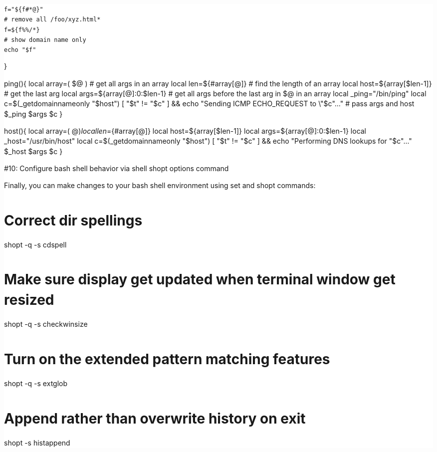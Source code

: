 	f="${f#*@}"
	# remove all /foo/xyz.html*  
	f=${f%%/*}
	# show domain name only
	echo "$f"
}
 
 
ping(){
	local array=( $@ )  		# get all args in an array
	local len=${#array[@]}          # find the length of an array
	local host=${array[$len-1]}     # get the last arg
	local args=${array[@]:0:$len-1} # get all args before the last arg in $@ in an array 
	local _ping="/bin/ping"
	local c=$(_getdomainnameonly "$host")
	[ "$t" != "$c" ] && echo "Sending ICMP ECHO_REQUEST to \"$c\"..."
	# pass args and host
	$_ping $args $c
}
 
host(){
	local array=( $@ )
	local len=${#array[@]}
	local host=${array[$len-1]}
	local args=${array[@]:0:$len-1}
	local _host="/usr/bin/host"
	local c=$(_getdomainnameonly "$host")
	[ "$t" != "$c" ] && echo "Performing DNS lookups for \"$c\"..."
  	$_host $args $c
}

#10: Configure bash shell behavior via shell shopt options command

Finally, you can make changes to your bash shell environment using set and shopt commands:

# Correct dir spellings
shopt -q -s cdspell
 
# Make sure display get updated when terminal window get resized
shopt -q -s checkwinsize
 
# Turn on the extended pattern matching features 
shopt -q -s extglob
 
# Append rather than overwrite history on exit
shopt -s histappend
 